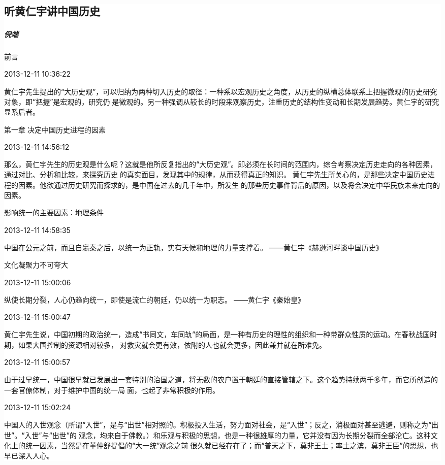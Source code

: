 ## 听黄仁宇讲中国历史

##### 倪端

  

  前言

  

2013-12-11 10:36:22

黄仁宇先生提出的“大历史观”，可以归纳为两种切入历史的取径：一种系以宏观历史之角度，从历史的纵横总体联系上把握微观的历史研究对象，即“把握”是宏观的，研究仍
是微观的。另一种强调从较长的时段来观察历史，注重历史的结构性变动和长期发展趋势。黄仁宇的研究显系后者。

  

  第一章 决定中国历史进程的因素

  

2013-12-11 14:56:12

那么，黄仁宇先生的历史观是什么呢？这就是他所反复指出的“大历史观”。即必须在长时间的范围内，综合考察决定历史走向的各种因素，通过对比、分析和比较，来探究历史
的真实面目，发现其中的规律，从而获得真正的知识。 黄仁宇先生所关心的，是那些决定中国历史进程的因素。他欲通过历史研究而探求的，是中国在过去的几千年中，所发生
的那些历史事件背后的原因，以及将会决定中华民族未来走向的因素。

  

  影响统一的主要因素：地理条件

  

2013-12-11 14:58:35

中国在公元之前，而且自嬴秦之后，以统一为正轨，实有天候和地理的力量支撑着。 ——黄仁宇《赫逊河畔谈中国历史》

  

  文化凝聚力不可夸大

  

2013-12-11 15:00:06

纵使长期分裂，人心仍趋向统一，即使是流亡的朝廷，仍以统一为职志。 ——黄仁宇《秦始皇》

  

2013-12-11 15:00:47

黄仁宇先生说，中国初期的政治统一，造成“书同文，车同轨”的局面，是一种有历史的理性的组织和一种带群众性质的运动。在春秋战国时期，如果大国控制的资源相对较多，
对救灾就会更有效，依附的人也就会更多，因此兼并就在所难免。

  

2013-12-11 15:00:57

由于过早统一，中国很早就已发展出一套特别的治国之道，将无数的农户置于朝廷的直接管辖之下。这个趋势持续两千多年，而它所创造的一套官僚体制，对于维护中国的统一局
面，也起了非常积极的作用。

  

2013-12-11 15:02:24

中国人的入世观念（所谓“入世”，是与“出世”相对照的。积极投入生活，努力面对社会，是“入世”；反之，消极面对甚至逃避，则称之为“出世”。“入世”与“出世”的
观念，均来自于佛教。）和乐观与积极的思想，也是一种很雄厚的力量，它并没有因为长期分裂而全部沦亡。这种文化上的统一因素，当然是在董仲舒提倡的“大一统”观念之前
很久就已经存在了；而“普天之下，莫非王土；率土之滨，莫非王臣”的思想，也早已深入人心。
